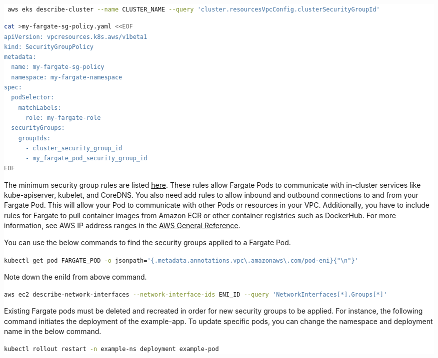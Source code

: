 ```bash
 aws eks describe-cluster --name CLUSTER_NAME --query 'cluster.resourcesVpcConfig.clusterSecurityGroupId'
```

```bash
cat >my-fargate-sg-policy.yaml <<EOF
apiVersion: vpcresources.k8s.aws/v1beta1
kind: SecurityGroupPolicy
metadata:
  name: my-fargate-sg-policy
  namespace: my-fargate-namespace
spec:
  podSelector: 
    matchLabels:
      role: my-fargate-role
  securityGroups:
    groupIds:
      - cluster_security_group_id
      - my_fargate_pod_security_group_id
EOF
```

The minimum security group rules are listed [here](https://docs.aws.amazon.com/eks/latest/userguide/sec-group-reqs.html). These rules allow Fargate Pods to communicate with in-cluster services like kube-apiserver, kubelet, and CoreDNS. You also need add rules to allow inbound and outbound connections to and from your Fargate Pod. This will allow your Pod to communicate with other Pods or resources in your VPC. Additionally, you have to include rules for Fargate to pull container images from Amazon ECR or other container registries such as DockerHub. For more information, see AWS IP address ranges in the [AWS General Reference](https://docs.aws.amazon.com/general/latest/gr/aws-ip-ranges.html). 

You can use the below commands to find the security groups applied to a Fargate Pod. 

```bash
kubectl get pod FARGATE_POD -o jsonpath='{.metadata.annotations.vpc\.amazonaws\.com/pod-eni}{"\n"}'
```

Note down the eniId from above command. 

```bash
aws ec2 describe-network-interfaces --network-interface-ids ENI_ID --query 'NetworkInterfaces[*].Groups[*]'
```

Existing Fargate pods must be deleted and recreated in order for new security groups to be applied. For instance, the following command initiates the deployment of the example-app. To update specific pods, you can change the namespace and deployment name in the below command.

```bash
kubectl rollout restart -n example-ns deployment example-pod
```



